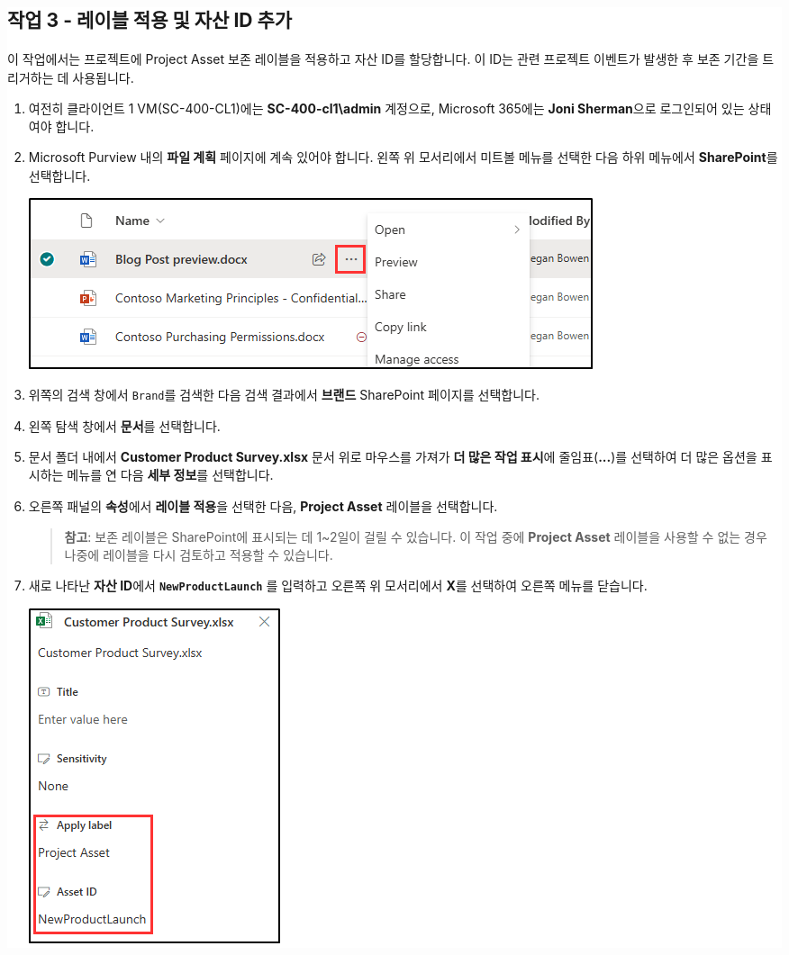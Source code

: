 ## 작업 3 - 레이블 적용 및 자산 ID 추가

이 작업에서는 프로젝트에 Project Asset 보존 레이블을 적용하고 자산 ID를 할당합니다. 이 ID는 관련 프로젝트 이벤트가 발생한 후 보존 기간을 트리거하는 데 사용됩니다.

1. 여전히 클라이언트 1 VM(SC-400-CL1)에는 **SC-400-cl1\admin** 계정으로, Microsoft 365에는 **Joni Sherman**으로 로그인되어 있는 상태여야 합니다.

1. Microsoft Purview 내의 **파일 계획** 페이지에 계속 있어야 합니다. 왼쪽 위 모서리에서 미트볼 메뉴를 선택한 다음 하위 메뉴에서 **SharePoint**를 선택합니다.

   ![작업 메뉴를 표시하기 위한 줄임표가 있는 스크린샷](../Media/show-more-actions-sharepoint.png)

1. 위쪽의 검색 창에서 `Brand`를 검색한 다음 검색 결과에서 **브랜드** SharePoint 페이지를 선택합니다.

1. 왼쪽 탐색 창에서 **문서**를 선택합니다.

1. 문서 폴더 내에서 **Customer Product Survey.xlsx** 문서 위로 마우스를 가져가 **더 많은 작업 표시**에 줄임표(**...**)를 선택하여 더 많은 옵션을 표시하는 메뉴를 연 다음 **세부 정보**를 선택합니다.

1. 오른쪽 패널의 **속성**에서 **레이블 적용**을 선택한 다음, **Project Asset** 레이블을 선택합니다.

   >**참고**: 보존 레이블은 SharePoint에 표시되는 데 1~2일이 걸릴 수 있습니다. 이 작업 중에 **Project Asset** 레이블을 사용할 수 없는 경우 나중에 레이블을 다시 검토하고 적용할 수 있습니다.

1. 새로 나타난 **자산 ID**에서 **`NewProductLaunch`** 를 입력하고 오른쪽 위 모서리에서 **X**를 선택하여 오른쪽 메뉴를 닫습니다.

   ![자산 ID와 함께 적용된 이벤트 기반 보존 레이블을 보여주는 스크린샷](../Media/event-based-retention-with-asset-id.png)
